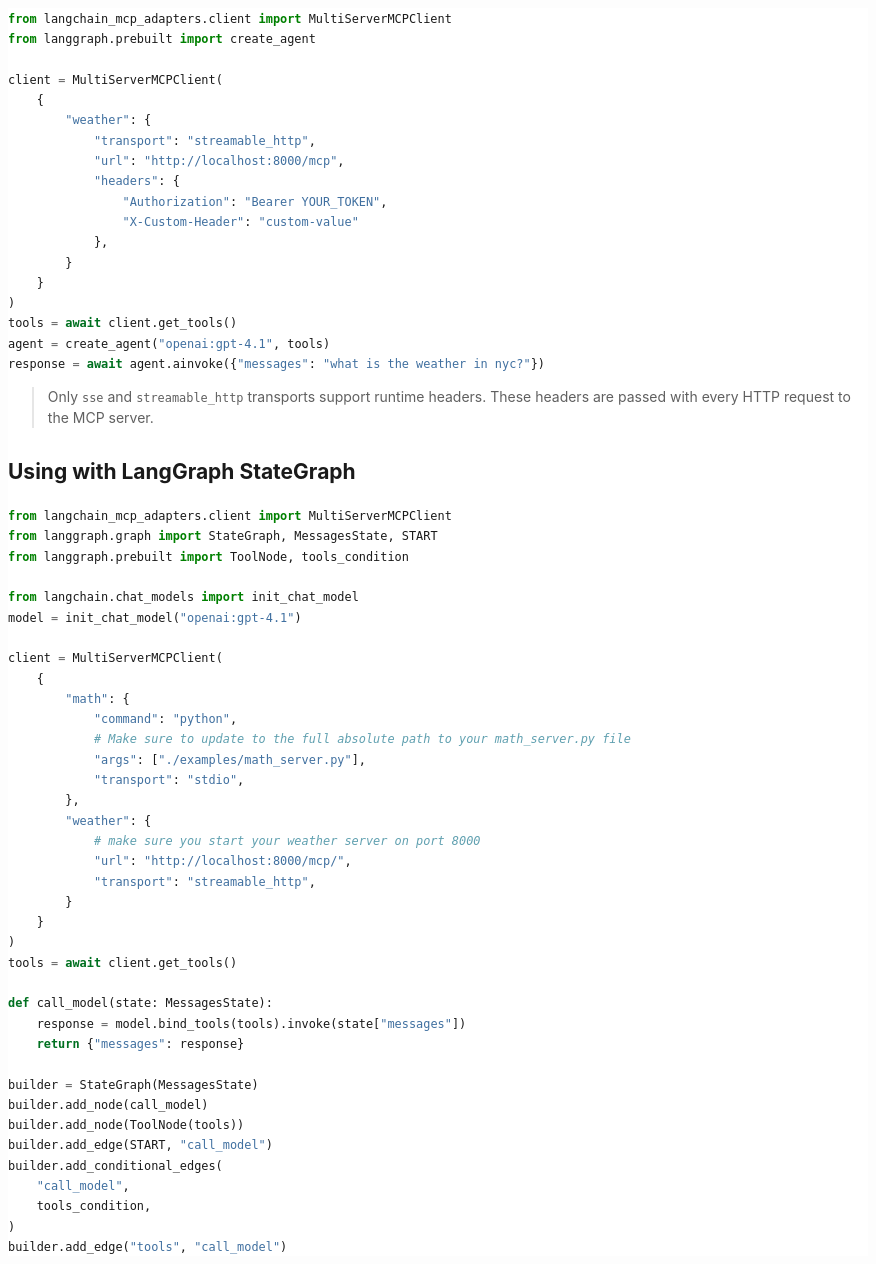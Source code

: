 ```python
from langchain_mcp_adapters.client import MultiServerMCPClient
from langgraph.prebuilt import create_agent

client = MultiServerMCPClient(
    {
        "weather": {
            "transport": "streamable_http",
            "url": "http://localhost:8000/mcp",
            "headers": {
                "Authorization": "Bearer YOUR_TOKEN",
                "X-Custom-Header": "custom-value"
            },
        }
    }
)
tools = await client.get_tools()
agent = create_agent("openai:gpt-4.1", tools)
response = await agent.ainvoke({"messages": "what is the weather in nyc?"})
```

> Only `sse` and `streamable_http` transports support runtime headers. These headers are passed with every HTTP request to the MCP server.


## Using with LangGraph StateGraph

```python
from langchain_mcp_adapters.client import MultiServerMCPClient
from langgraph.graph import StateGraph, MessagesState, START
from langgraph.prebuilt import ToolNode, tools_condition

from langchain.chat_models import init_chat_model
model = init_chat_model("openai:gpt-4.1")

client = MultiServerMCPClient(
    {
        "math": {
            "command": "python",
            # Make sure to update to the full absolute path to your math_server.py file
            "args": ["./examples/math_server.py"],
            "transport": "stdio",
        },
        "weather": {
            # make sure you start your weather server on port 8000
            "url": "http://localhost:8000/mcp/",
            "transport": "streamable_http",
        }
    }
)
tools = await client.get_tools()

def call_model(state: MessagesState):
    response = model.bind_tools(tools).invoke(state["messages"])
    return {"messages": response}

builder = StateGraph(MessagesState)
builder.add_node(call_model)
builder.add_node(ToolNode(tools))
builder.add_edge(START, "call_model")
builder.add_conditional_edges(
    "call_model",
    tools_condition,
)
builder.add_edge("tools", "call_model")
```
